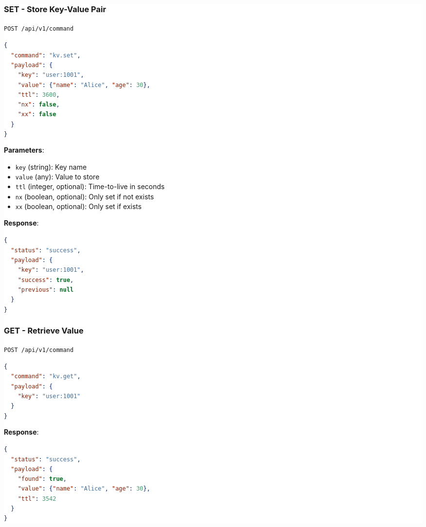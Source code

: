 ### SET - Store Key-Value Pair

`POST /api/v1/command`

```json
{
  "command": "kv.set",
  "payload": {
    "key": "user:1001",
    "value": {"name": "Alice", "age": 30},
    "ttl": 3600,
    "nx": false,
    "xx": false
  }
}
```

**Parameters**:
- `key` (string): Key name
- `value` (any): Value to store
- `ttl` (integer, optional): Time-to-live in seconds
- `nx` (boolean, optional): Only set if not exists
- `xx` (boolean, optional): Only set if exists

**Response**:
```json
{
  "status": "success",
  "payload": {
    "key": "user:1001",
    "success": true,
    "previous": null
  }
}
```

### GET - Retrieve Value

`POST /api/v1/command`

```json
{
  "command": "kv.get",
  "payload": {
    "key": "user:1001"
  }
}
```

**Response**:
```json
{
  "status": "success",
  "payload": {
    "found": true,
    "value": {"name": "Alice", "age": 30},
    "ttl": 3542
  }
}
```
